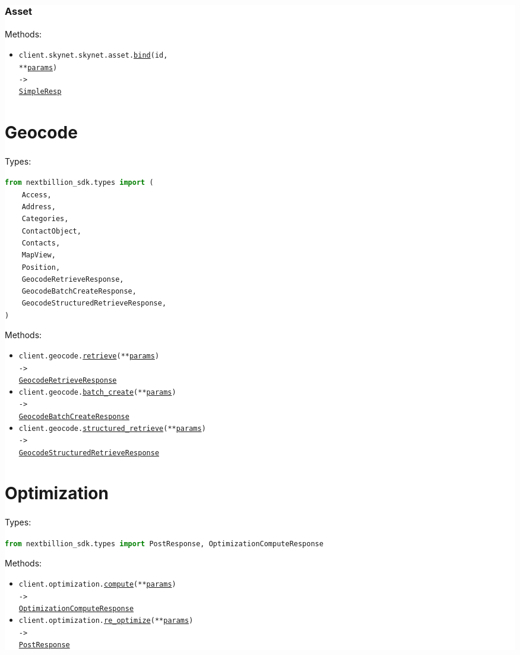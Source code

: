 ### Asset

Methods:

- <code title="post /skynet/skynet/asset/{id}/bind">client.skynet.skynet.asset.<a href="./src/nextbillion_sdk/resources/skynet/skynet_/asset.py">bind</a>(id, \*\*<a href="src/nextbillion_sdk/types/skynet/skynet_/asset_bind_params.py">params</a>) -> <a href="./src/nextbillion_sdk/types/skynet/simple_resp.py">SimpleResp</a></code>

# Geocode

Types:

```python
from nextbillion_sdk.types import (
    Access,
    Address,
    Categories,
    ContactObject,
    Contacts,
    MapView,
    Position,
    GeocodeRetrieveResponse,
    GeocodeBatchCreateResponse,
    GeocodeStructuredRetrieveResponse,
)
```

Methods:

- <code title="get /geocode">client.geocode.<a href="./src/nextbillion_sdk/resources/geocode.py">retrieve</a>(\*\*<a href="src/nextbillion_sdk/types/geocode_retrieve_params.py">params</a>) -> <a href="./src/nextbillion_sdk/types/geocode_retrieve_response.py">GeocodeRetrieveResponse</a></code>
- <code title="post /geocode/batch">client.geocode.<a href="./src/nextbillion_sdk/resources/geocode.py">batch_create</a>(\*\*<a href="src/nextbillion_sdk/types/geocode_batch_create_params.py">params</a>) -> <a href="./src/nextbillion_sdk/types/geocode_batch_create_response.py">GeocodeBatchCreateResponse</a></code>
- <code title="get /geocode/structured">client.geocode.<a href="./src/nextbillion_sdk/resources/geocode.py">structured_retrieve</a>(\*\*<a href="src/nextbillion_sdk/types/geocode_structured_retrieve_params.py">params</a>) -> <a href="./src/nextbillion_sdk/types/geocode_structured_retrieve_response.py">GeocodeStructuredRetrieveResponse</a></code>

# Optimization

Types:

```python
from nextbillion_sdk.types import PostResponse, OptimizationComputeResponse
```

Methods:

- <code title="get /optimization/json">client.optimization.<a href="./src/nextbillion_sdk/resources/optimization/optimization.py">compute</a>(\*\*<a href="src/nextbillion_sdk/types/optimization_compute_params.py">params</a>) -> <a href="./src/nextbillion_sdk/types/optimization_compute_response.py">OptimizationComputeResponse</a></code>
- <code title="post /optimization/re_optimization">client.optimization.<a href="./src/nextbillion_sdk/resources/optimization/optimization.py">re_optimize</a>(\*\*<a href="src/nextbillion_sdk/types/optimization_re_optimize_params.py">params</a>) -> <a href="./src/nextbillion_sdk/types/post_response.py">PostResponse</a></code>
